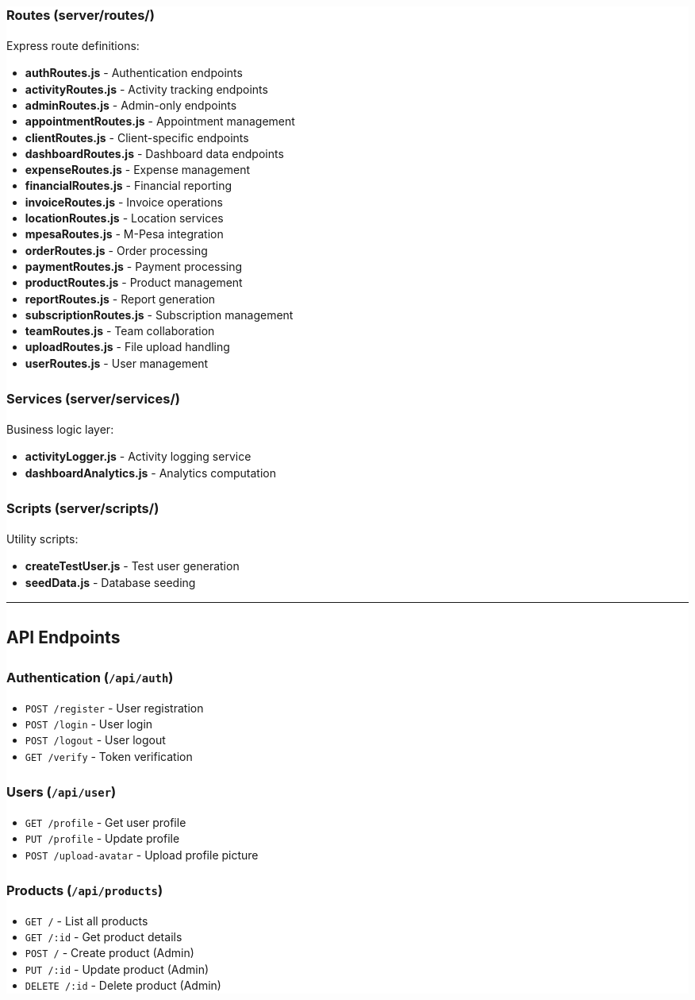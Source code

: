 ### Routes (server/routes/)
Express route definitions:
- **authRoutes.js** - Authentication endpoints
- **activityRoutes.js** - Activity tracking endpoints
- **adminRoutes.js** - Admin-only endpoints
- **appointmentRoutes.js** - Appointment management
- **clientRoutes.js** - Client-specific endpoints
- **dashboardRoutes.js** - Dashboard data endpoints
- **expenseRoutes.js** - Expense management
- **financialRoutes.js** - Financial reporting
- **invoiceRoutes.js** - Invoice operations
- **locationRoutes.js** - Location services
- **mpesaRoutes.js** - M-Pesa integration
- **orderRoutes.js** - Order processing
- **paymentRoutes.js** - Payment processing
- **productRoutes.js** - Product management
- **reportRoutes.js** - Report generation
- **subscriptionRoutes.js** - Subscription management
- **teamRoutes.js** - Team collaboration
- **uploadRoutes.js** - File upload handling
- **userRoutes.js** - User management

### Services (server/services/)
Business logic layer:
- **activityLogger.js** - Activity logging service
- **dashboardAnalytics.js** - Analytics computation

### Scripts (server/scripts/)
Utility scripts:
- **createTestUser.js** - Test user generation
- **seedData.js** - Database seeding

---

## API Endpoints

### Authentication (`/api/auth`)
- `POST /register` - User registration
- `POST /login` - User login
- `POST /logout` - User logout
- `GET /verify` - Token verification

### Users (`/api/user`)
- `GET /profile` - Get user profile
- `PUT /profile` - Update profile
- `POST /upload-avatar` - Upload profile picture

### Products (`/api/products`)
- `GET /` - List all products
- `GET /:id` - Get product details
- `POST /` - Create product (Admin)
- `PUT /:id` - Update product (Admin)
- `DELETE /:id` - Delete product (Admin)
